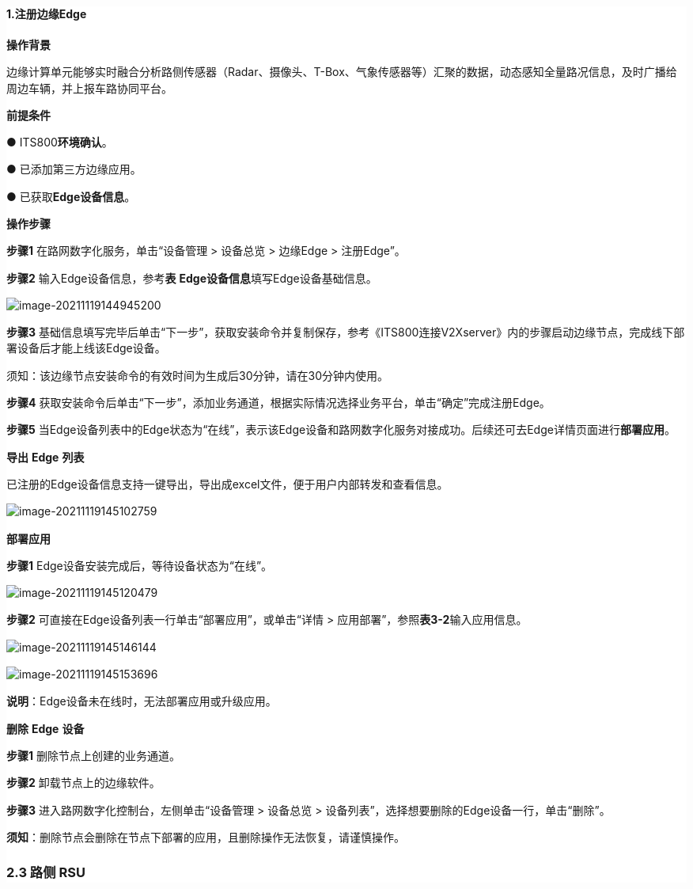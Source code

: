 #### 1.注册边缘Edge

**操作背景**

边缘计算单元能够实时融合分析路侧传感器（Radar、摄像头、T-Box、气象传感器等）汇聚的数据，动态感知全量路况信息，及时广播给周边车辆，并上报车路协同平台。

**前提条件**

● ITS800**环境确认**。 

● 已添加第三方边缘应用。

● 已获取**Edge设备信息**。

**操作步骤**

**步骤1** 在路网数字化服务，单击“设备管理 > 设备总览 > 边缘Edge > 注册Edge”。

**步骤2** 输入Edge设备信息，参考**表** **Edge设备信息**填写Edge设备基础信息。

![image-20211119144945200](https://gitee.com/er-huomeng/l-img/raw/master/image-20211119144945200.png)

**步骤3** 基础信息填写完毕后单击“下一步”，获取安装命令并复制保存，参考《ITS800连接V2Xserver》内的步骤启动边缘节点，完成线下部署设备后才能上线该Edge设备。

须知：该边缘节点安装命令的有效时间为生成后30分钟，请在30分钟内使用。

**步骤4** 获取安装命令后单击“下一步”，添加业务通道，根据实际情况选择业务平台，单击“确定”完成注册Edge。

**步骤5** 当Edge设备列表中的Edge状态为“在线”，表示该Edge设备和路网数字化服务对接成功。后续还可去Edge详情页面进行**部署应用**。

**导出** **Edge** **列表**

已注册的Edge设备信息支持一键导出，导出成excel文件，便于用户内部转发和查看信息。

![image-20211119145102759](https://gitee.com/er-huomeng/l-img/raw/master/image-20211119145102759.png)

**部署应用**

**步骤1** Edge设备安装完成后，等待设备状态为“在线”。

![image-20211119145120479](https://gitee.com/er-huomeng/l-img/raw/master/image-20211119145120479.png)

**步骤2** 可直接在Edge设备列表一行单击“部署应用”，或单击“详情 > 应用部署”，参照**表3-2**输入应用信息。

![image-20211119145146144](https://gitee.com/er-huomeng/l-img/raw/master/image-20211119145146144.png)

![image-20211119145153696](https://gitee.com/er-huomeng/l-img/raw/master/image-20211119145153696.png)

**说明**：Edge设备未在线时，无法部署应用或升级应用。

**删除** **Edge** **设备**

**步骤1** 删除节点上创建的业务通道。

**步骤2** 卸载节点上的边缘软件。

**步骤3** 进入路网数字化控制台，左侧单击“设备管理 > 设备总览 > 设备列表”，选择想要删除的Edge设备一行，单击“删除”。

**须知**：删除节点会删除在节点下部署的应用，且删除操作无法恢复，请谨慎操作。

### 2.3 路侧 RSU
